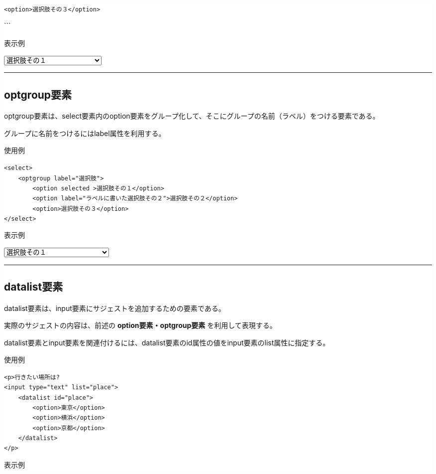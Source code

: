     <option>選択肢その３</option>
</select>
```

表示例

<select>
    <option selected >選択肢その１</option>
    <option label="ラベルに書いた選択肢その２">選択肢その２</option>
    <option>選択肢その３</option>
</select>
<hr>


## optgroup要素

optgroup要素は、select要素内のoption要素をグループ化して、そこにグループの名前（ラベル）をつける要素である。

グループに名前をつけるにはlabel属性を利用する。

使用例

```
<select>
    <optgroup label="選択肢">
        <option selected >選択肢その１</option>
        <option label="ラベルに書いた選択肢その２">選択肢その２</option>
        <option>選択肢その３</option>
</select>
```

表示例

<select>
    <optgroup label="選択肢">
        <option selected >選択肢その１</option>
        <option label="ラベルに書いた選択肢その２">選択肢その２</option>
        <option>選択肢その３</option>
</select>
<hr>


## datalist要素

datalist要素は、input要素にサジェストを追加するための要素である。

実際のサジェストの内容は、前述の **option要素・optgroup要素** を利用して表現する。

datalist要素とinput要素を関連付けるには、datalist要素のid属性の値をinput要素のlist属性に指定する。

使用例

```
<p>行きたい場所は?
<input type="text" list="place">
    <datalist id="place">
        <option>東京</option>
        <option>横浜</option>
        <option>京都</option>
    </datalist>
</p>
```

表示例

```